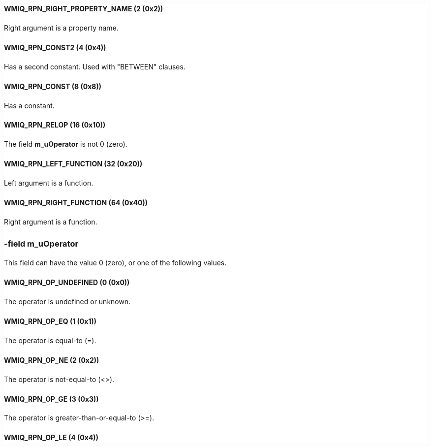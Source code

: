 #### WMIQ_RPN_RIGHT_PROPERTY_NAME (2 (0x2))

Right argument is a property name.



#### WMIQ_RPN_CONST2 (4 (0x4))

Has a second constant. Used with "BETWEEN" clauses.



#### WMIQ_RPN_CONST (8 (0x8))

Has a constant.



#### WMIQ_RPN_RELOP (16 (0x10))

The field <b>m_uOperator</b> is not 0 (zero).



#### WMIQ_RPN_LEFT_FUNCTION (32 (0x20))

Left argument is a function.



#### WMIQ_RPN_RIGHT_FUNCTION (64 (0x40))

Right argument is a function.

### -field m_uOperator

This field can have the value 0 (zero), or one of the following values.



#### WMIQ_RPN_OP_UNDEFINED (0 (0x0))

The operator is undefined or unknown.



#### WMIQ_RPN_OP_EQ (1 (0x1))

The operator is  equal-to  (=).



#### WMIQ_RPN_OP_NE (2 (0x2))

The operator is  not-equal-to  (&lt;&gt;).



#### WMIQ_RPN_OP_GE (3 (0x3))

The operator is  greater-than-or-equal-to  (&gt;=).



#### WMIQ_RPN_OP_LE (4 (0x4))
